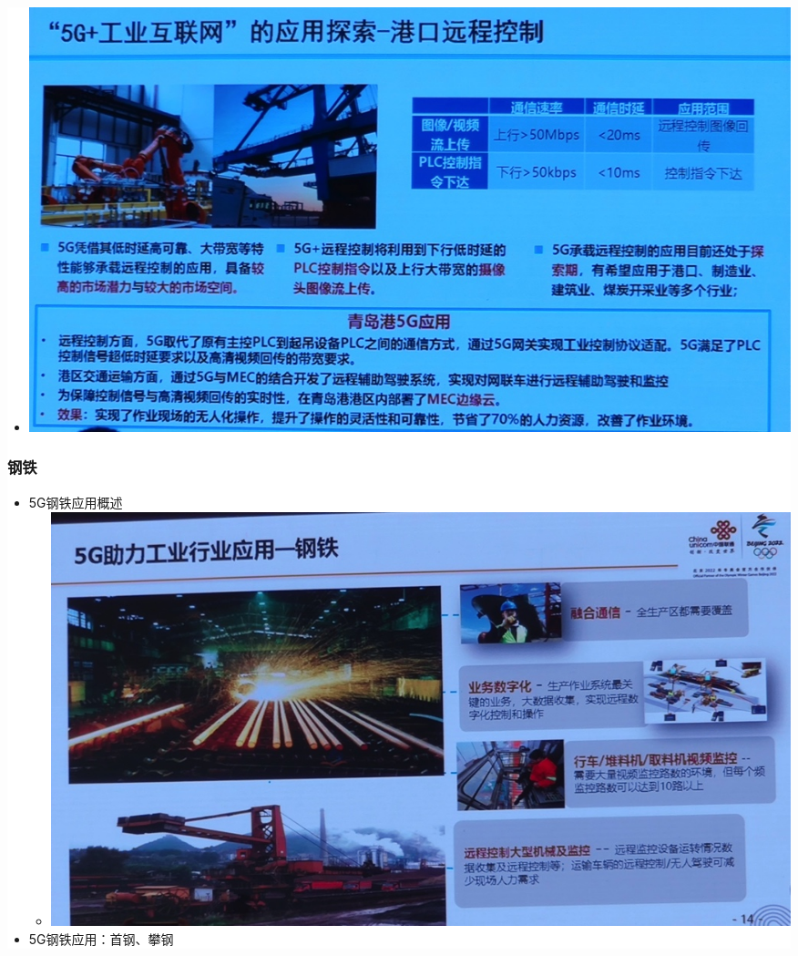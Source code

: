   * ![5g_use_port_qingdao_remote_control](../assets/img/5g_use_port_qingdao_remote_control.jpg)

### 钢铁

* 5G钢铁应用概述
  * ![5g_use_steal_summary](../assets/img/5g_use_steal_summary.jpg)
* 5G钢铁应用：首钢、攀钢